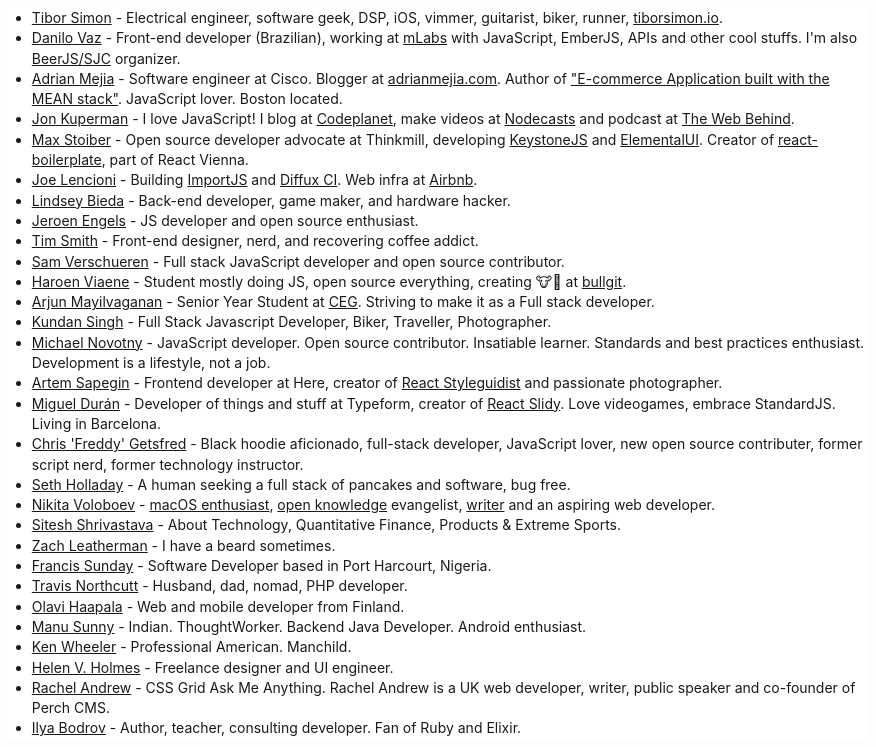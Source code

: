 - [Tibor Simon](https://github.com/tiborsimon/ama) - Electrical engineer, software geek, DSP, iOS, vimmer, guitarist, biker, runner, [tiborsimon.io](https://tiborsimon.io).
- [Danilo Vaz](https://github.com/danilovaz/ama) - Front-end developer (Brazilian), working at [mLabs](https://www.mlabs.com.br/) with JavaScript, EmberJS, APIs and other cool stuffs. I'm also [BeerJS/SJC](https://github.com/beerjs/sjc) organizer.
- [Adrian Mejia](https://github.com/amejiarosario/ama) - Software engineer at Cisco. Blogger at [adrianmejia.com](http://adrianmejia.com). Author of ["E-commerce Application built with the MEAN stack"](https://github.com/amejiarosario/meanshop). JavaScript lover. Boston located.
- [Jon Kuperman](https://github.com/jkup/ama) - I love JavaScript! I blog at [Codeplanet](https://codeplanet.io), make videos at [Nodecasts](https://nodecasts.io) and podcast at [The Web Behind](https://webbehind.com).
- [Max Stoiber](https://github.com/mxstbr/ama) - Open source developer advocate at Thinkmill, developing [KeystoneJS](https://github.com/keystonejs/keystone) and [ElementalUI](https://github.com/elementalui/elemental). Creator of [react-boilerplate](https://github.com/mxstbr/react-boilerplate), part of React Vienna.
- [Joe Lencioni](https://github.com/lencioni/ama) - Building [ImportJS](https://github.com/Galooshi/import-js) and [Diffux CI](https://medium.com/brigade-engineering/the-end-of-visual-regressions-b6b5c3d810f). Web infra at [Airbnb](https://www.airbnb.com).
- [Lindsey Bieda](https://github.com/lindseyb/ama) - Back-end developer, game maker, and hardware hacker.
- [Jeroen Engels](https://github.com/jfmengels/ama) - JS developer and open source enthusiast.
- [Tim Smith](https://github.com/smithtimmytim/ama) - Front-end designer, nerd, and recovering coffee addict.
- [Sam Verschueren](https://github.com/SamVerschueren/ama) - Full stack JavaScript developer and open source contributor.
- [Haroen Viaene](https://github.com/Haroenv/ama) - Student mostly doing JS, open source everything, creating :cow::poop: at [bullgit](https://bullg.it).
- [Arjun Mayilvaganan](https://github.com/arjunmayilvaganan/ama) - Senior Year Student at [CEG](https://en.wikipedia.org/wiki/College_of_Engineering,_Guindy). Striving to make it as a Full stack developer.
- [Kundan Singh](https://github.com/kundansingh1/ama) - Full Stack Javascript Developer, Biker, Traveller, Photographer.
- [Michael Novotny](https://github.com/manovotny/ama) - JavaScript developer. Open source contributor. Insatiable learner. Standards and best practices enthusiast. Development is a lifestyle, not a job.
- [Artem Sapegin](https://github.com/sapegin/ama) - Frontend developer at Here, creator of [React Styleguidist](https://github.com/sapegin/react-styleguidist) and passionate photographer.
- [Miguel Durán](https://github.com/miduga/ama) - Developer of things and stuff at Typeform, creator of [React Slidy](https://github.com/miduga/react-slidy). Love videogames, embrace StandardJS. Living in Barcelona.
- [Chris 'Freddy' Getsfred](https://github.com/elderfo/ama) - Black hoodie aficionado, full-stack developer, JavaScript lover, new open source contributer, former script nerd, former technology instructor.
- [Seth Holladay](https://github.com/sholladay/ama) - A human seeking a full stack of pancakes and software, bug free.
- [Nikita Voloboev](https://github.com/nikitavoloboev/ama) - [macOS enthusiast](https://github.com/nikitavoloboev/my-mac-os), [open knowledge](https://github.com/nikitavoloboev/my-notes) evangelist, [writer](https://medium.com/@NikitaVoloboev) and an aspiring web developer.
- [Sitesh Shrivastava](https://github.com/SITZ/ama) - About Technology, Quantitative Finance, Products & Extreme Sports.
- [Zach Leatherman](https://github.com/zachleat/ama) - I have a beard sometimes.
- [Francis Sunday](https://github.com/codehakase/ama) - Software Developer based in Port Harcourt, Nigeria.
- [Travis Northcutt](https://github.com/tnorthcutt/ama) - Husband, dad, nomad, PHP developer.
- [Olavi Haapala](https://github.com/olpeh/ama) - Web and mobile developer from Finland.
- [Manu Sunny](https://github.com/manupsunny/ama) - Indian. ThoughtWorker. Backend Java Developer. Android enthusiast.
- [Ken Wheeler](https://github.com/kenwheeler/ama) - Professional American. Manchild.
- [Helen V. Holmes](https://github.com/helenvholmes/ama) - Freelance designer and UI engineer.
- [Rachel Andrew](https://github.com/rachelandrew/cssgrid-ama) - CSS Grid Ask Me Anything. Rachel Andrew is a UK web developer, writer, public speaker and co-founder of Perch CMS.
- [Ilya Bodrov](https://github.com/bodrovis/ama) - Author, teacher, consulting developer. Fan of Ruby and Elixir.